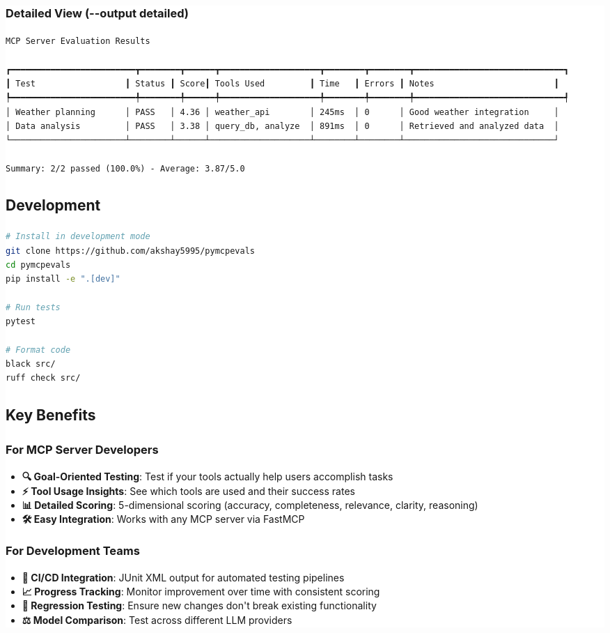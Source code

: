 ### Detailed View (--output detailed)

```
MCP Server Evaluation Results

┏━━━━━━━━━━━━━━━━━━━━━━━━━┳━━━━━━━━┳━━━━━━┳━━━━━━━━━━━━━━━━━━━━┳━━━━━━━━┳━━━━━━━━┳━━━━━━━━━━━━━━━━━━━━━━━━━━━━━━┓
┃ Test                  ┃ Status ┃ Score┃ Tools Used         ┃ Time   ┃ Errors ┃ Notes                        ┃
┡━━━━━━━━━━━━━━━━━━━━━━━━━╇━━━━━━━━╇━━━━━━╇━━━━━━━━━━━━━━━━━━━━╇━━━━━━━━╇━━━━━━━━╇━━━━━━━━━━━━━━━━━━━━━━━━━━━━━━┩
│ Weather planning      │ PASS   │ 4.36 │ weather_api        │ 245ms  │ 0      │ Good weather integration     │
│ Data analysis         │ PASS   │ 3.38 │ query_db, analyze  │ 891ms  │ 0      │ Retrieved and analyzed data  │
└───────────────────────┴────────┴──────┴────────────────────┴────────┴────────┴──────────────────────────────┘

Summary: 2/2 passed (100.0%) - Average: 3.87/5.0
```

## Development

```bash
# Install in development mode
git clone https://github.com/akshay5995/pymcpevals
cd pymcpevals
pip install -e ".[dev]"

# Run tests
pytest

# Format code
black src/
ruff check src/
```

## Key Benefits

### For MCP Server Developers
- **🔍 Goal-Oriented Testing**: Test if your tools actually help users accomplish tasks
- **⚡ Tool Usage Insights**: See which tools are used and their success rates
- **📊 Detailed Scoring**: 5-dimensional scoring (accuracy, completeness, relevance, clarity, reasoning)
- **🛠️ Easy Integration**: Works with any MCP server via FastMCP

### For Development Teams  
- **🚀 CI/CD Integration**: JUnit XML output for automated testing pipelines
- **📈 Progress Tracking**: Monitor improvement over time with consistent scoring
- **🔄 Regression Testing**: Ensure new changes don't break existing functionality
- **⚖️ Model Comparison**: Test across different LLM providers
